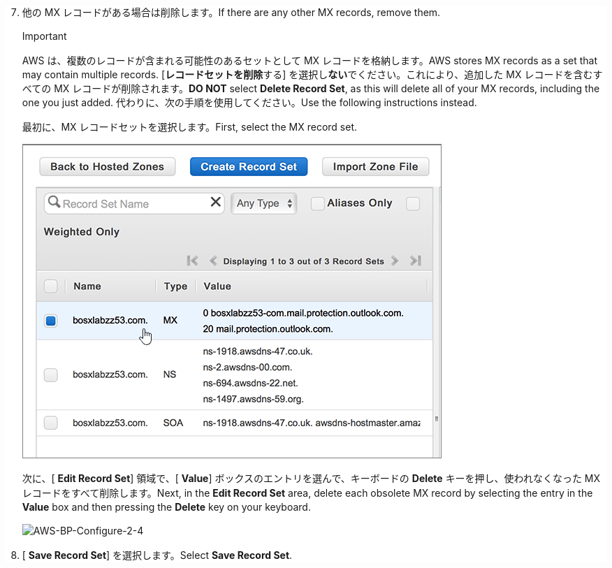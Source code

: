 7. <span data-ttu-id="d1b6c-181">他の MX レコードがある場合は削除します。</span><span class="sxs-lookup"><span data-stu-id="d1b6c-181">If there are any other MX records, remove them.</span></span>
    
    > [!IMPORTANT]
    > <span data-ttu-id="d1b6c-182">AWS は、複数のレコードが含まれる可能性のあるセットとして MX レコードを格納します。</span><span class="sxs-lookup"><span data-stu-id="d1b6c-182">AWS stores MX records as a set that may contain multiple records.</span></span> <span data-ttu-id="d1b6c-183">[**レコードセットを削除**する] を選択し**ない**でください。これにより、追加した MX レコードを含むすべての MX レコードが削除されます。</span><span class="sxs-lookup"><span data-stu-id="d1b6c-183">**DO NOT** select **Delete Record Set**, as this will delete all of your MX records, including the one you just added.</span></span> <span data-ttu-id="d1b6c-184">代わりに、次の手順を使用してください。</span><span class="sxs-lookup"><span data-stu-id="d1b6c-184">Use the following instructions instead.</span></span> 
  
    <span data-ttu-id="d1b6c-185">最初に、MX レコードセットを選択します。</span><span class="sxs-lookup"><span data-stu-id="d1b6c-185">First, select the MX record set.</span></span>
    
    ![AWS-BP-Configure-2-3](../../media/9d9388cb-e2d0-43b7-928c-e1d07e519c6f.png)
  
    <span data-ttu-id="d1b6c-187">次に、[ **Edit Record Set**] 領域で、[ **Value**] ボックスのエントリを選んで、キーボードの **Delete** キーを押し、使われなくなった MX レコードをすべて削除します。</span><span class="sxs-lookup"><span data-stu-id="d1b6c-187">Next, in the **Edit Record Set** area, delete each obsolete MX record by selecting the entry in the **Value** box and then pressing the **Delete** key on your keyboard.</span></span> 
    
    ![AWS-BP-Configure-2-4](../../media/c3b0c1bc-21ab-44cc-84b7-f504725c5540.png)
  
8. <span data-ttu-id="d1b6c-189">[ **Save Record Set**] を選択します。</span><span class="sxs-lookup"><span data-stu-id="d1b6c-189">Select **Save Record Set**.</span></span>
    